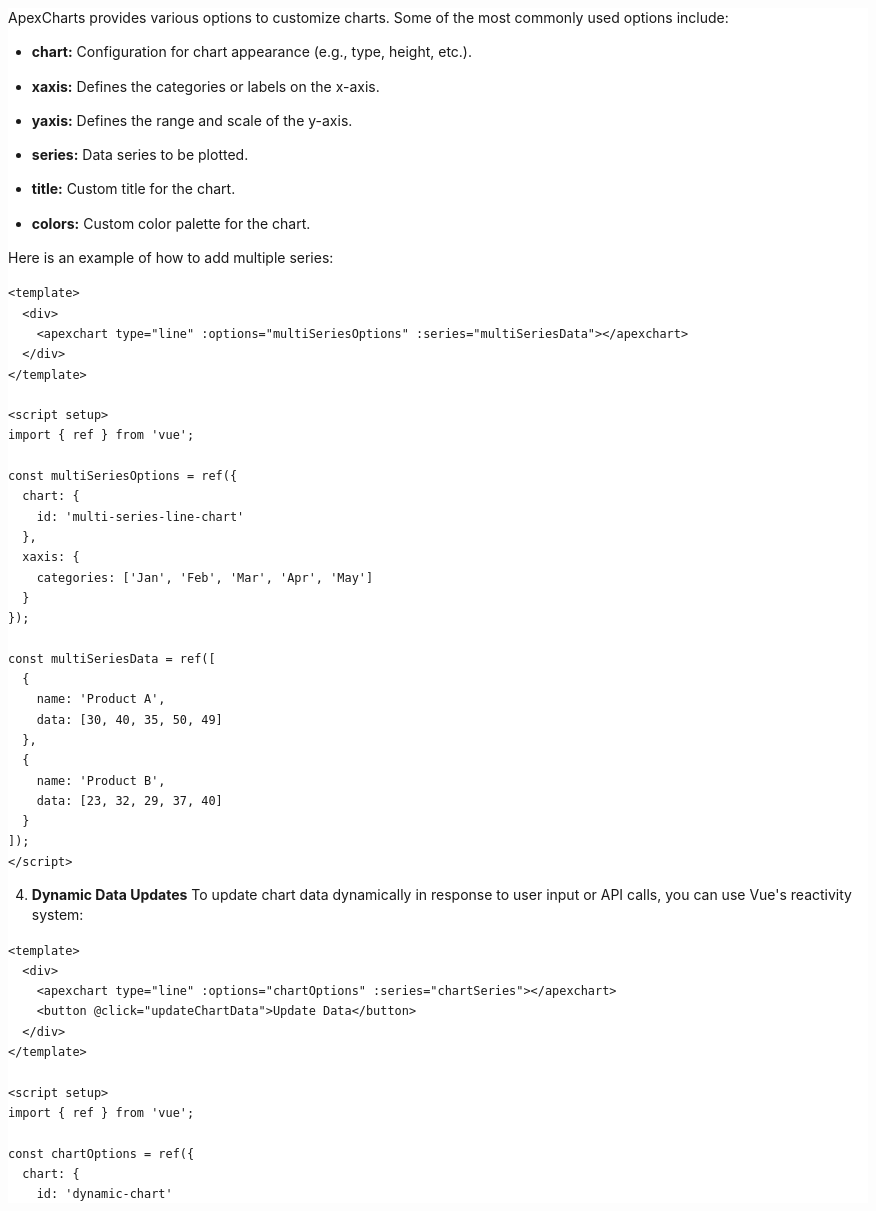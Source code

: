 ApexCharts provides various options to customize charts. Some of the most commonly used options include:

- **chart:** Configuration for chart appearance (e.g., type, height, etc.).

- **xaxis:** Defines the categories or labels on the x-axis.

- **yaxis:** Defines the range and scale of the y-axis.

- **series:** Data series to be plotted.

- **title:** Custom title for the chart.

- **colors:** Custom color palette for the chart.

Here is an example of how to add multiple series:


```vue
<template>
  <div>
    <apexchart type="line" :options="multiSeriesOptions" :series="multiSeriesData"></apexchart>
  </div>
</template>

<script setup>
import { ref } from 'vue';

const multiSeriesOptions = ref({
  chart: {
    id: 'multi-series-line-chart'
  },
  xaxis: {
    categories: ['Jan', 'Feb', 'Mar', 'Apr', 'May']
  }
});

const multiSeriesData = ref([
  {
    name: 'Product A',
    data: [30, 40, 35, 50, 49]
  },
  {
    name: 'Product B',
    data: [23, 32, 29, 37, 40]
  }
]);
</script>

```

4. **Dynamic Data Updates**
   To update chart data dynamically in response to user input or API calls, you can use Vue's reactivity system:


```vue
<template>
  <div>
    <apexchart type="line" :options="chartOptions" :series="chartSeries"></apexchart>
    <button @click="updateChartData">Update Data</button>
  </div>
</template>

<script setup>
import { ref } from 'vue';

const chartOptions = ref({
  chart: {
    id: 'dynamic-chart'
```